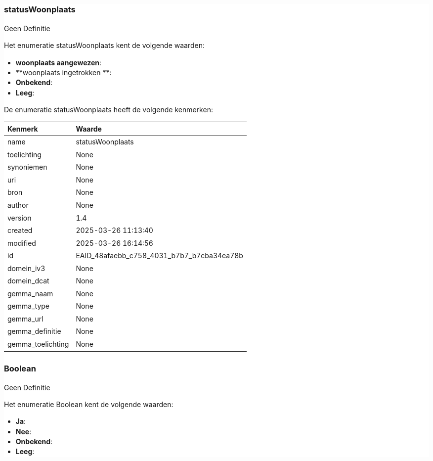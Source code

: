 

### statusWoonplaats
Geen Definitie

Het enumeratie statusWoonplaats kent de volgende waarden:

* **woonplaats aangewezen**: <Geen Definities>
* **woonplaats ingetrokken **: <Geen Definities>
* **Onbekend**: <Geen Definities>
* **Leeg**: <Geen Definities>


De enumeratie statusWoonplaats heeft de volgende kenmerken:

| Kenmerk | Waarde |
| :--- | :------ |
| name | statusWoonplaats |
| toelichting | None |
| synoniemen | None |
| uri | None |
| bron | None |
| author | None |
| version | 1.4 |
| created | 2025-03-26 11:13:40 |
| modified | 2025-03-26 16:14:56 |
| id | EAID_48afaebb_c758_4031_b7b7_b7cba34ea78b |
| domein_iv3 | None |
| domein_dcat | None |
| gemma_naam | None |
| gemma_type | None |
| gemma_url | None |
| gemma_definitie | None |
| gemma_toelichting | None |



### Boolean
Geen Definitie

Het enumeratie Boolean kent de volgende waarden:

* **Ja**: <Geen Definities>
* **Nee**: <Geen Definities>
* **Onbekend**: <Geen Definities>
* **Leeg**: <Geen Definities>
